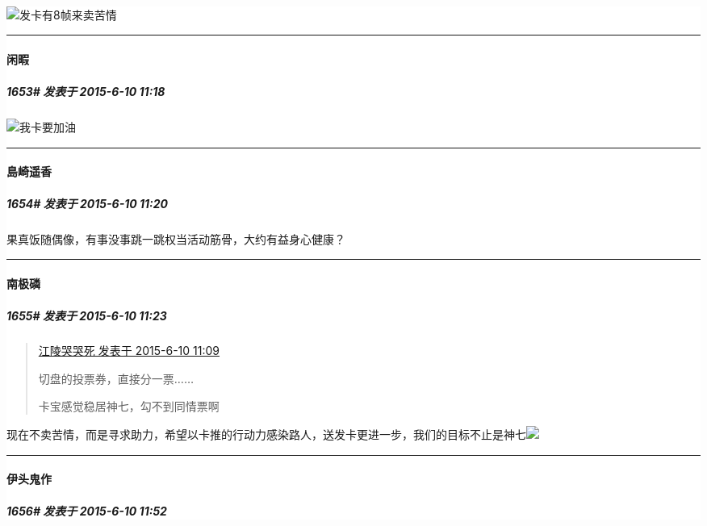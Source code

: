 

<img src="https://static.saraba1st.com/image/smiley/face/119.gif" referrerpolicy="no-referrer">发卡有8帧来卖苦情







*****

####  闲暇  
##### 1653#       发表于 2015-6-10 11:18



<img src="https://static.saraba1st.com/image/smiley/zdl/161.gif" referrerpolicy="no-referrer">我卡要加油







*****

####  島崎遥香  
##### 1654#       发表于 2015-6-10 11:20




果真饭随偶像，有事没事跳一跳权当活动筋骨，大约有益身心健康？







*****

####  南极磷  
##### 1655#       发表于 2015-6-10 11:23



<blockquote><a href="httphttps://bbs.saraba1st.com/2b/forum.php?mod=redirect&amp;goto=findpost&amp;pid=29212541&amp;ptid=1105387" target="_blank">江陵哭哭死 发表于 2015-6-10 11:09</a>

切盘的投票券，直接分一票……

卡宝感觉稳居神七，勾不到同情票啊</blockquote>
现在不卖苦情，而是寻求助力，希望以卡推的行动力感染路人，送发卡更进一步，我们的目标不止是神七<img src="https://static.saraba1st.com/image/smiley/face/07.gif" referrerpolicy="no-referrer">







*****

####  伊头鬼作  
##### 1656#       发表于 2015-6-10 11:52
